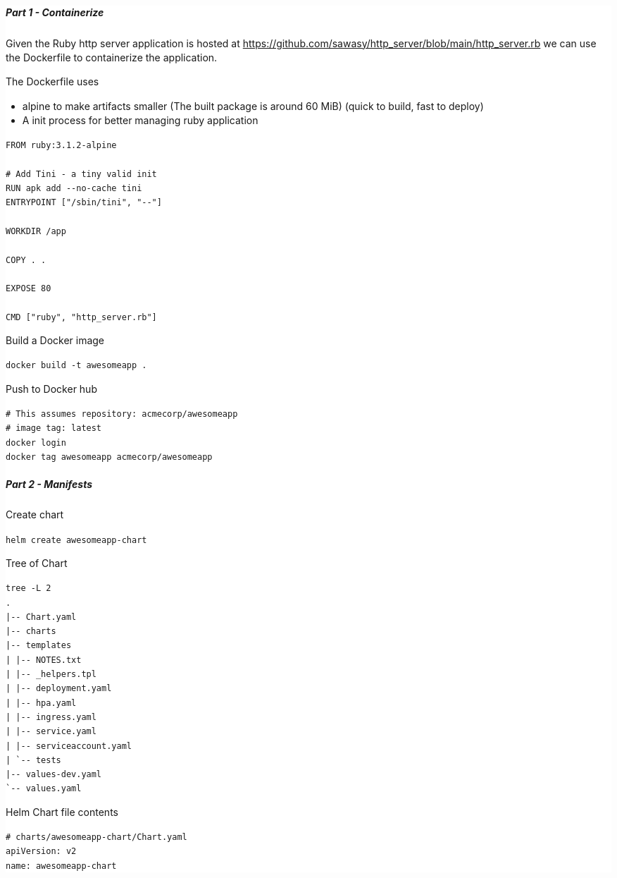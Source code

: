 ##### Part 1 - Containerize
Given the Ruby http server application is hosted at
https://github.com/sawasy/http_server/blob/main/http_server.rb we can use the Dockerfile to containerize the application.

The Dockerfile uses
- alpine to make artifacts smaller (The built package is around 60 MiB) (quick to build, fast to deploy)
- A init process for better managing ruby application

```
FROM ruby:3.1.2-alpine

# Add Tini - a tiny valid init
RUN apk add --no-cache tini
ENTRYPOINT ["/sbin/tini", "--"]

WORKDIR /app

COPY . .

EXPOSE 80

CMD ["ruby", "http_server.rb"]
```
Build a Docker image

```
docker build -t awesomeapp .
```
Push to Docker hub

```
# This assumes repository: acmecorp/awesomeapp
# image tag: latest
docker login
docker tag awesomeapp acmecorp/awesomeapp
```

##### Part 2 - Manifests
Create chart
```
helm create awesomeapp-chart
```
Tree of Chart
```
tree -L 2
.
|-- Chart.yaml
|-- charts
|-- templates
| |-- NOTES.txt
| |-- _helpers.tpl
| |-- deployment.yaml
| |-- hpa.yaml
| |-- ingress.yaml
| |-- service.yaml
| |-- serviceaccount.yaml
| `-- tests
|-- values-dev.yaml
`-- values.yaml
```
Helm Chart file contents
```
# charts/awesomeapp-chart/Chart.yaml
apiVersion: v2
name: awesomeapp-chart
```